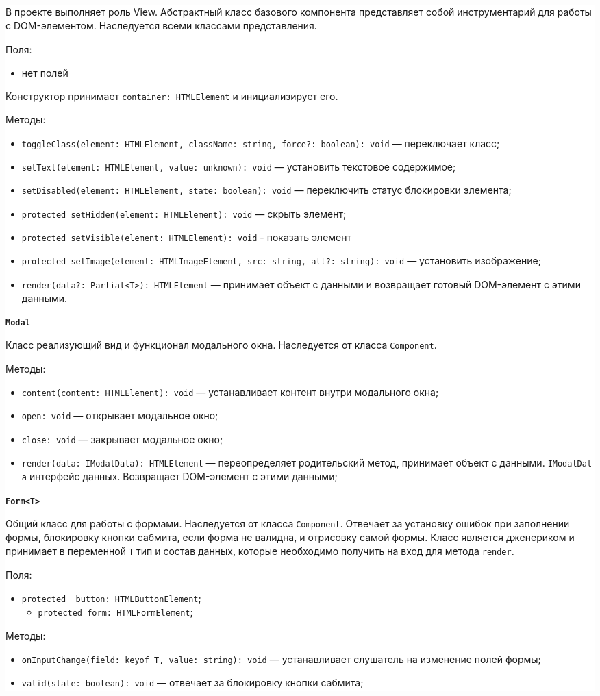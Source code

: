 В проекте выполняет роль View. Абстрактный класс базового компонента представляет собой инструментарий для работы с DOM-элементом. Наследуется всеми классами представления.

Поля:

- нет полей

Конструктор принимает `container: HTMLElement` и инициализирует его.
  
Методы:

- `toggleClass(element: HTMLElement, className: string, force?: boolean): void` — переключает класс;

- `setText(element: HTMLElement, value: unknown): void` — установить текстовое содержимое;

- `setDisabled(element: HTMLElement, state: boolean): void` — переключить статус блокировки элемента;

- `protected setHidden(element: HTMLElement): void` — скрыть элемент;

- `protected setVisible(element: HTMLElement): void` - показать элемент

- `protected setImage(element: HTMLImageElement, src: string, alt?: string): void` — установить изображение;

- `render(data?: Partial<T>): HTMLElement` — принимает объект с данными и возвращает готовый DOM-элемент с этими данными.

**`Modal`**
    
Класс реализующий вид и функционал модального окна. Наследуется от класса `Component`.

Методы:

- `content(content: HTMLElement): void` — устанавливает контент внутри модального окна;

- `open: void` — открывает модальное окно;

- `close: void` — закрывает модальное окно;

- `render(data: IModalData): HTMLElement` — переопределяет родительский метод, принимает объект с данными. `IModalData` интерфейс данных. Возвращает DOM-элемент с этими данными;

**`Form<T>`**
    
Общий класс для работы с формами. Наследуется от класса `Component`. Отвечает за установку ошибок при заполнении формы, блокировку кнопки сабмита, если форма не валидна, и отрисовку самой формы. Класс является дженериком и принимает в переменной `T` тип и состав данных, которые необходимо получить на вход для метода `render`.  

  Поля:

  - `protected _button: HTMLButtonElement`;
	- `protected form: HTMLFormElement`;
    
  Методы:

- `onInputChange(field: keyof T, value: string): void` — устанавливает слушатель на изменение полей формы;
  
- `valid(state: boolean): void` — отвечает за блокировку кнопки сабмита;
  